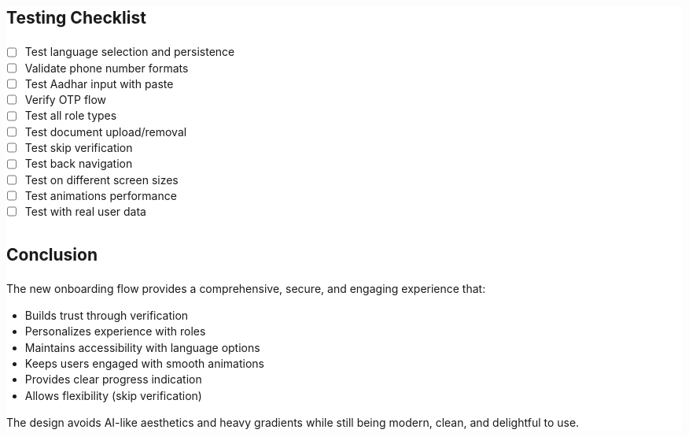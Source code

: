 ## Testing Checklist

- [ ] Test language selection and persistence
- [ ] Validate phone number formats
- [ ] Test Aadhar input with paste
- [ ] Verify OTP flow
- [ ] Test all role types
- [ ] Test document upload/removal
- [ ] Test skip verification
- [ ] Test back navigation
- [ ] Test on different screen sizes
- [ ] Test animations performance
- [ ] Test with real user data

## Conclusion

The new onboarding flow provides a comprehensive, secure, and engaging experience that:
- Builds trust through verification
- Personalizes experience with roles
- Maintains accessibility with language options
- Keeps users engaged with smooth animations
- Provides clear progress indication
- Allows flexibility (skip verification)

The design avoids AI-like aesthetics and heavy gradients while still being modern, clean, and delightful to use.
